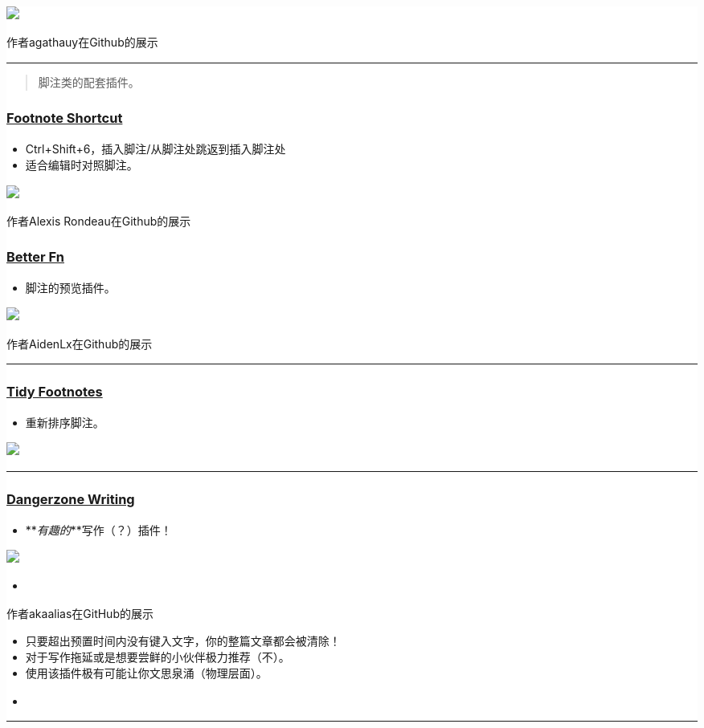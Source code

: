 ![](https://image.cubox.pro/article/2021102118234555974/81021.jpg)

作者agathauy在Github的展示

* * *

> 脚注类的配套插件。

### [Footnote Shortcut](https://link.zhihu.com/?target=https%3A//github.com/akaalias/obsidian-footnotes)

*   Ctrl+Shift+6，插入脚注/从脚注处跳返到插入脚注处
*   适合编辑时对照脚注。

![](https://image.cubox.pro/article/2021102118234628750/95682.jpg)

作者Alexis Rondeau在Github的展示

### [Better Fn](https://link.zhihu.com/?target=https%3A//github.com/alx-plugins/better-fn)

*   脚注的预览插件。

![](https://image.cubox.pro/article/2021102118234584970/99843.jpg)

作者AidenLx在Github的展示

* * *

### [Tidy Footnotes](https://link.zhihu.com/?target=https%3A//github.com/charliecm/obsidian-tidy-footnotes)

*   重新排序脚注。

![](https://image.cubox.pro/article/2021102118234659925/58515.jpg)

* * *

### [Dangerzone Writing](https://link.zhihu.com/?target=https%3A//github.com/akaalias/dangerzone-writing-plugin)

*   **_有趣的_**写作（？）插件！

![](https://image.cubox.pro/article/2021102118234654690/13877.jpg) 

-

作者akaalias在GitHub的展示

*   只要超出预置时间内没有键入文字，你的整篇文章都会被清除！
*   对于写作拖延或是想要尝鲜的小伙伴极力推荐（不）。
*   使用该插件极有可能让你文思泉涌（物理层面）。

-

* * *

